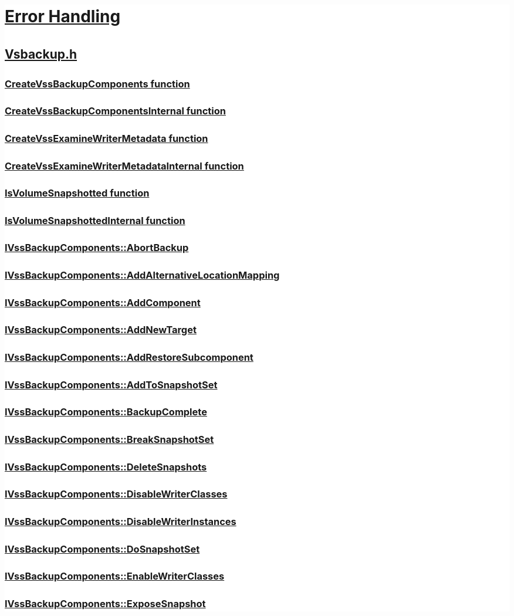 # [Error Handling](../_debug/index.md)
## [Vsbackup.h](index.md)
### [CreateVssBackupComponents function](../vsbackup/nf-vsbackup-createvssbackupcomponents.md)
### [CreateVssBackupComponentsInternal function](../vsbackup/nf-vsbackup-createvssbackupcomponentsinternal.md)
### [CreateVssExamineWriterMetadata function](../vsbackup/nf-vsbackup-createvssexaminewritermetadata.md)
### [CreateVssExamineWriterMetadataInternal function](../vsbackup/nf-vsbackup-createvssexaminewritermetadatainternal.md)
### [IsVolumeSnapshotted function](../vsbackup/nf-vsbackup-isvolumesnapshotted.md)
### [IsVolumeSnapshottedInternal function](../vsbackup/nf-vsbackup-isvolumesnapshottedinternal.md)
### [IVssBackupComponents::AbortBackup](../vsbackup/nf-vsbackup-ivssbackupcomponents-abortbackup.md)
### [IVssBackupComponents::AddAlternativeLocationMapping](../vsbackup/nf-vsbackup-ivssbackupcomponents-addalternativelocationmapping.md)
### [IVssBackupComponents::AddComponent](../vsbackup/nf-vsbackup-ivssbackupcomponents-addcomponent.md)
### [IVssBackupComponents::AddNewTarget](../vsbackup/nf-vsbackup-ivssbackupcomponents-addnewtarget.md)
### [IVssBackupComponents::AddRestoreSubcomponent](../vsbackup/nf-vsbackup-ivssbackupcomponents-addrestoresubcomponent.md)
### [IVssBackupComponents::AddToSnapshotSet](../vsbackup/nf-vsbackup-ivssbackupcomponents-addtosnapshotset.md)
### [IVssBackupComponents::BackupComplete](../vsbackup/nf-vsbackup-ivssbackupcomponents-backupcomplete.md)
### [IVssBackupComponents::BreakSnapshotSet](../vsbackup/nf-vsbackup-ivssbackupcomponents-breaksnapshotset.md)
### [IVssBackupComponents::DeleteSnapshots](../vsbackup/nf-vsbackup-ivssbackupcomponents-deletesnapshots.md)
### [IVssBackupComponents::DisableWriterClasses](../vsbackup/nf-vsbackup-ivssbackupcomponents-disablewriterclasses.md)
### [IVssBackupComponents::DisableWriterInstances](../vsbackup/nf-vsbackup-ivssbackupcomponents-disablewriterinstances.md)
### [IVssBackupComponents::DoSnapshotSet](../vsbackup/nf-vsbackup-ivssbackupcomponents-dosnapshotset.md)
### [IVssBackupComponents::EnableWriterClasses](../vsbackup/nf-vsbackup-ivssbackupcomponents-enablewriterclasses.md)
### [IVssBackupComponents::ExposeSnapshot](../vsbackup/nf-vsbackup-ivssbackupcomponents-exposesnapshot.md)